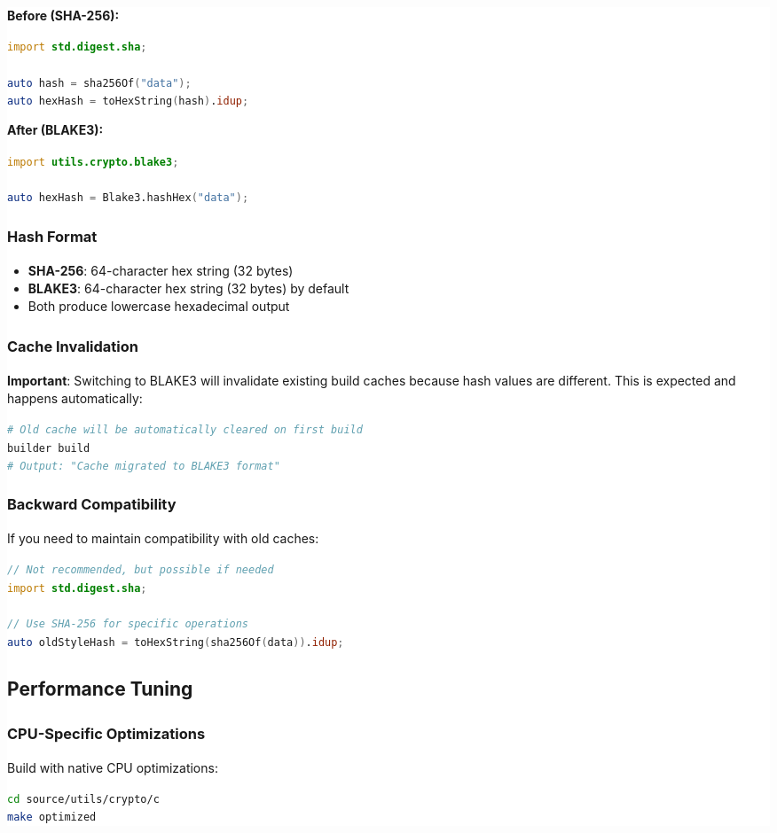 **Before (SHA-256):**
```d
import std.digest.sha;

auto hash = sha256Of("data");
auto hexHash = toHexString(hash).idup;
```

**After (BLAKE3):**
```d
import utils.crypto.blake3;

auto hexHash = Blake3.hashHex("data");
```

### Hash Format

- **SHA-256**: 64-character hex string (32 bytes)
- **BLAKE3**: 64-character hex string (32 bytes) by default
- Both produce lowercase hexadecimal output

### Cache Invalidation

**Important**: Switching to BLAKE3 will invalidate existing build caches because hash values are different. This is expected and happens automatically:

```bash
# Old cache will be automatically cleared on first build
builder build
# Output: "Cache migrated to BLAKE3 format"
```

### Backward Compatibility

If you need to maintain compatibility with old caches:

```d
// Not recommended, but possible if needed
import std.digest.sha;

// Use SHA-256 for specific operations
auto oldStyleHash = toHexString(sha256Of(data)).idup;
```

## Performance Tuning

### CPU-Specific Optimizations

Build with native CPU optimizations:

```bash
cd source/utils/crypto/c
make optimized
```
